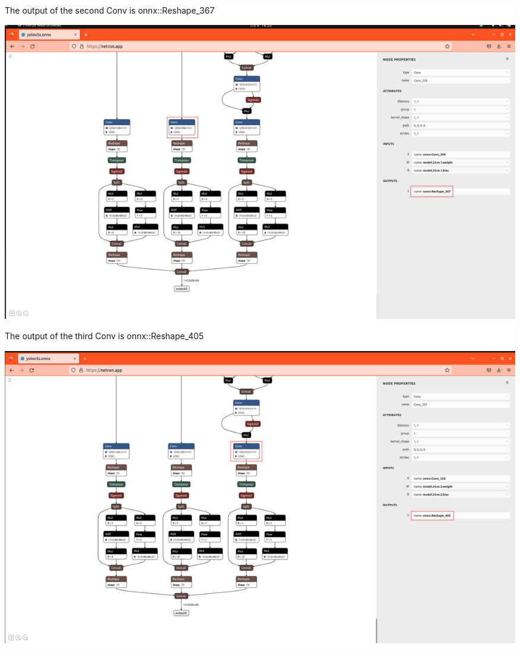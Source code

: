 The output of the second Conv is onnx::Reshape_367

![](./images/013a.png)

The output of the third Conv is onnx::Reshape_405

![](./images/014a.png)
